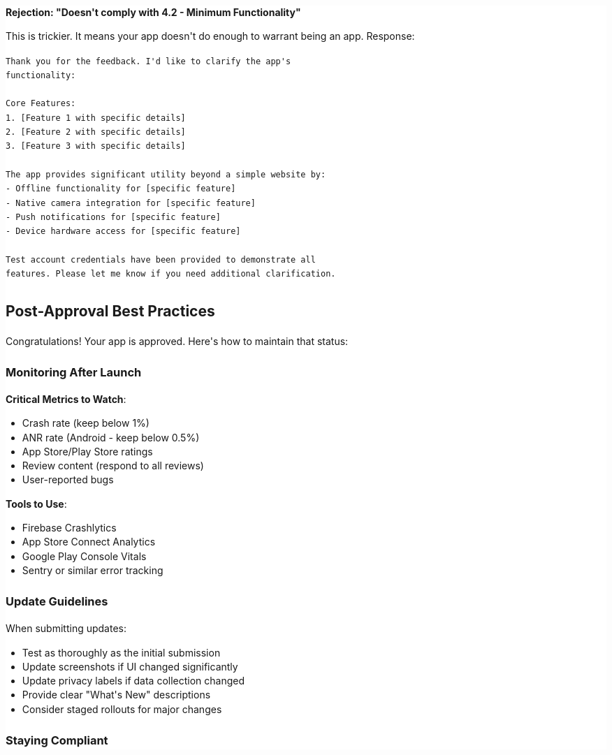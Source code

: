 **Rejection: "Doesn't comply with 4.2 - Minimum Functionality"**

This is trickier. It means your app doesn't do enough to warrant being an app. Response:

```
Thank you for the feedback. I'd like to clarify the app's
functionality:

Core Features:
1. [Feature 1 with specific details]
2. [Feature 2 with specific details]
3. [Feature 3 with specific details]

The app provides significant utility beyond a simple website by:
- Offline functionality for [specific feature]
- Native camera integration for [specific feature]
- Push notifications for [specific feature]
- Device hardware access for [specific feature]

Test account credentials have been provided to demonstrate all
features. Please let me know if you need additional clarification.
```

## Post-Approval Best Practices

Congratulations! Your app is approved. Here's how to maintain that status:

### Monitoring After Launch

**Critical Metrics to Watch**:
- Crash rate (keep below 1%)
- ANR rate (Android - keep below 0.5%)
- App Store/Play Store ratings
- Review content (respond to all reviews)
- User-reported bugs

**Tools to Use**:
- Firebase Crashlytics
- App Store Connect Analytics
- Google Play Console Vitals
- Sentry or similar error tracking

### Update Guidelines

When submitting updates:
- Test as thoroughly as the initial submission
- Update screenshots if UI changed significantly
- Update privacy labels if data collection changed
- Provide clear "What's New" descriptions
- Consider staged rollouts for major changes

### Staying Compliant

